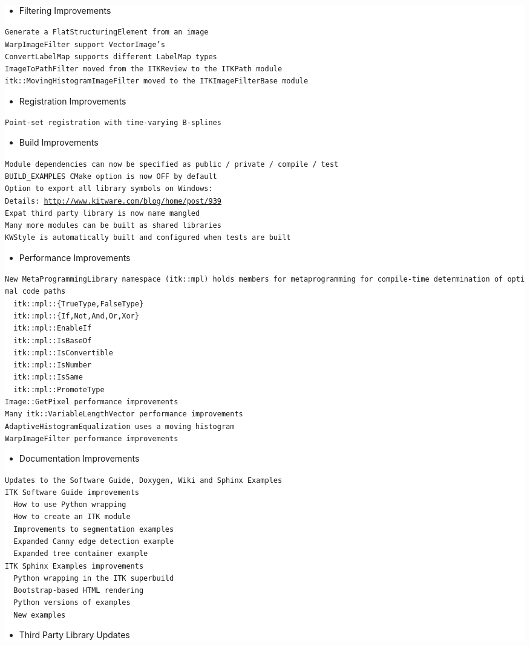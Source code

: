 -   Filtering Improvements

`Generate a FlatStructuringElement from an image`\
`WarpImageFilter support VectorImage’s`\
`ConvertLabelMap supports different LabelMap types`\
`ImageToPathFilter moved from the ITKReview to the ITKPath module`\
`itk::MovingHistogramImageFilter moved to the ITKImageFilterBase module`

-   Registration Improvements

`Point-set registration with time-varying B-splines`

-   Build Improvements

`Module dependencies can now be specified as public / private / compile / test`\
`BUILD_EXAMPLES CMake option is now OFF by default`\
`Option to export all library symbols on Windows:`\
`Details: `[`http://www.kitware.com/blog/home/post/939`](http://www.kitware.com/blog/home/post/939)\
`Expat third party library is now name mangled`\
`Many more modules can be built as shared libraries`\
`KWStyle is automatically built and configured when tests are built`

-   Performance Improvements

`New MetaProgrammingLibrary namespace (itk::mpl) holds members for metaprogramming for compile-time determination of optimal code paths`\
`  itk::mpl::{TrueType,FalseType}`\
`  itk::mpl::{If,Not,And,Or,Xor}`\
`  itk::mpl::EnableIf`\
`  itk::mpl::IsBaseOf`\
`  itk::mpl::IsConvertible`\
`  itk::mpl::IsNumber`\
`  itk::mpl::IsSame`\
`  itk::mpl::PromoteType`\
`Image::GetPixel performance improvements`\
`Many itk::VariableLengthVector performance improvements`\
`AdaptiveHistogramEqualization uses a moving histogram`\
`WarpImageFilter performance improvements`

-   Documentation Improvements

`Updates to the Software Guide, Doxygen, Wiki and Sphinx Examples`\
`ITK Software Guide improvements`\
`  How to use Python wrapping`\
`  How to create an ITK module`\
`  Improvements to segmentation examples`\
`  Expanded Canny edge detection example`\
`  Expanded tree container example`\
`ITK Sphinx Examples improvements`\
`  Python wrapping in the ITK superbuild`\
`  Bootstrap-based HTML rendering`\
`  Python versions of examples`\
`  New examples`

-   Third Party Library Updates
